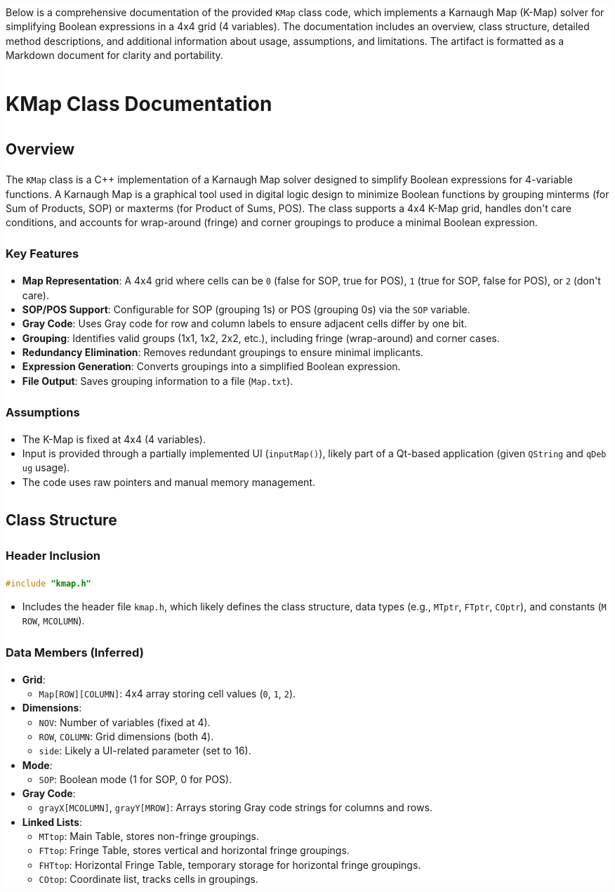Below is a comprehensive documentation of the provided `KMap` class code, which implements a Karnaugh Map (K-Map) solver for simplifying Boolean expressions in a 4x4 grid (4 variables). The documentation includes an overview, class structure, detailed method descriptions, and additional information about usage, assumptions, and limitations. The artifact is formatted as a Markdown document for clarity and portability.



# KMap Class Documentation

## Overview

The `KMap` class is a C++ implementation of a Karnaugh Map solver designed to simplify Boolean expressions for 4-variable functions. A Karnaugh Map is a graphical tool used in digital logic design to minimize Boolean functions by grouping minterms (for Sum of Products, SOP) or maxterms (for Product of Sums, POS). The class supports a 4x4 K-Map grid, handles don't care conditions, and accounts for wrap-around (fringe) and corner groupings to produce a minimal Boolean expression.

### Key Features
- **Map Representation**: A 4x4 grid where cells can be `0` (false for SOP, true for POS), `1` (true for SOP, false for POS), or `2` (don't care).
- **SOP/POS Support**: Configurable for SOP (grouping 1s) or POS (grouping 0s) via the `SOP` variable.
- **Gray Code**: Uses Gray code for row and column labels to ensure adjacent cells differ by one bit.
- **Grouping**: Identifies valid groups (1x1, 1x2, 2x2, etc.), including fringe (wrap-around) and corner cases.
- **Redundancy Elimination**: Removes redundant groupings to ensure minimal implicants.
- **Expression Generation**: Converts groupings into a simplified Boolean expression.
- **File Output**: Saves grouping information to a file (`Map.txt`).

### Assumptions
- The K-Map is fixed at 4x4 (4 variables).
- Input is provided through a partially implemented UI (`inputMap()`), likely part of a Qt-based application (given `QString` and `qDebug` usage).
- The code uses raw pointers and manual memory management.

## Class Structure

### Header Inclusion
```cpp
#include "kmap.h"
```
- Includes the header file `kmap.h`, which likely defines the class structure, data types (e.g., `MTptr`, `FTptr`, `COptr`), and constants (`MROW`, `MCOLUMN`).

### Data Members (Inferred)
- **Grid**:
  - `Map[ROW][COLUMN]`: 4x4 array storing cell values (`0`, `1`, `2`).
- **Dimensions**:
  - `NOV`: Number of variables (fixed at 4).
  - `ROW`, `COLUMN`: Grid dimensions (both 4).
  - `side`: Likely a UI-related parameter (set to 16).
- **Mode**:
  - `SOP`: Boolean mode (1 for SOP, 0 for POS).
- **Gray Code**:
  - `grayX[MCOLUMN]`, `grayY[MROW]`: Arrays storing Gray code strings for columns and rows.
- **Linked Lists**:
  - `MTtop`: Main Table, stores non-fringe groupings.
  - `FTtop`: Fringe Table, stores vertical and horizontal fringe groupings.
  - `FHTtop`: Horizontal Fringe Table, temporary storage for horizontal fringe groupings.
  - `COtop`: Coordinate list, tracks cells in groupings.